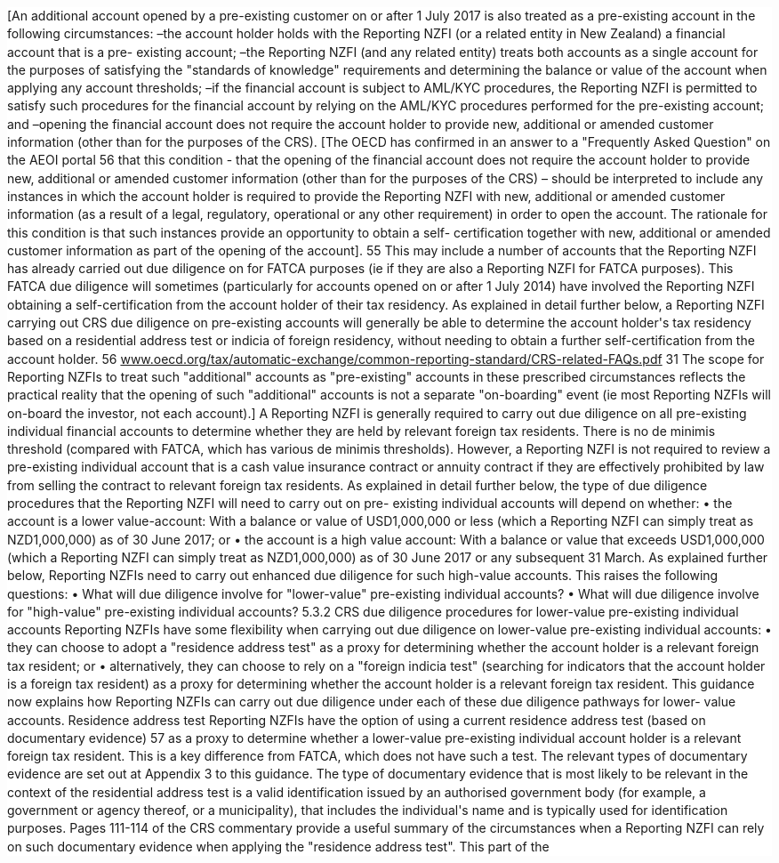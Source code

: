 \[An additional account opened by a pre-existing customer on or after 1 July 2017 is also treated as a pre-existing account in the following circumstances: –the account holder holds with the Reporting NZFI (or a related entity in New Zealand) a financial account that is a pre- existing account; –the Reporting NZFI (and any related entity) treats both accounts as a single account for the purposes of satisfying the "standards of knowledge" requirements and determining the balance or value of the account when applying any account thresholds; –if the financial account is subject to AML/KYC procedures, the Reporting NZFI is permitted to satisfy such procedures for the financial account by relying on the AML/KYC procedures performed for the pre-existing account; and –opening the financial account does not require the account holder to provide new, additional or amended customer information (other than for the purposes of the CRS). \[The OECD has confirmed in an answer to a "Frequently Asked Question" on the AEOI portal 56 that this condition - that the opening of the financial account does not require the account holder to provide new, additional or amended customer information (other than for the purposes of the CRS) – should be interpreted to include any instances in which the account holder is required to provide the Reporting NZFI with new, additional or amended customer information (as a result of a legal, regulatory, operational or any other requirement) in order to open the account. The rationale for this condition is that such instances provide an opportunity to obtain a self- certification together with new, additional or amended customer information as part of the opening of the account\]. 55 This may include a number of accounts that the Reporting NZFI has already carried out due diligence on for FATCA purposes (ie if they are also a Reporting NZFI for FATCA purposes). This FATCA due diligence will sometimes (particularly for accounts opened on or after 1 July 2014) have involved the Reporting NZFI obtaining a self-certification from the account holder of their tax residency. As explained in detail further below, a Reporting NZFI carrying out CRS due diligence on pre-existing accounts will generally be able to determine the account holder's tax residency based on a residential address test or indicia of foreign residency, without needing to obtain a further self-certification from the account holder. 56 www.oecd.org/tax/automatic-exchange/common-reporting-standard/CRS-related-FAQs.pdf 31 The scope for Reporting NZFIs to treat such "additional" accounts as "pre-existing" accounts in these prescribed circumstances reflects the practical reality that the opening of such "additional" accounts is not a separate "on-boarding" event (ie most Reporting NZFIs will on-board the investor, not each account).\] A Reporting NZFI is generally required to carry out due diligence on all pre-existing individual financial accounts to determine whether they are held by relevant foreign tax residents. There is no de minimis threshold (compared with FATCA, which has various de minimis thresholds). However, a Reporting NZFI is not required to review a pre-existing individual account that is a cash value insurance contract or annuity contract if they are effectively prohibited by law from selling the contract to relevant foreign tax residents. As explained in detail further below, the type of due diligence procedures that the Reporting NZFI will need to carry out on pre- existing individual accounts will depend on whether: • the account is a lower value-account: With a balance or value of USD1,000,000 or less (which a Reporting NZFI can simply treat as NZD1,000,000) as of 30 June 2017; or • the account is a high value account: With a balance or value that exceeds USD1,000,000 (which a Reporting NZFI can simply treat as NZD1,000,000) as of 30 June 2017 or any subsequent 31 March. As explained further below, Reporting NZFIs need to carry out enhanced due diligence for such high-value accounts. This raises the following questions: • What will due diligence involve for "lower-value" pre-existing individual accounts? • What will due diligence involve for "high-value" pre-existing individual accounts? 5.3.2 CRS due diligence procedures for lower-value pre-existing individual accounts Reporting NZFIs have some flexibility when carrying out due diligence on lower-value pre-existing individual accounts: • they can choose to adopt a "residence address test" as a proxy for determining whether the account holder is a relevant foreign tax resident; or • alternatively, they can choose to rely on a "foreign indicia test" (searching for indicators that the account holder is a foreign tax resident) as a proxy for determining whether the account holder is a relevant foreign tax resident. This guidance now explains how Reporting NZFIs can carry out due diligence under each of these due diligence pathways for lower- value accounts. Residence address test Reporting NZFIs have the option of using a current residence address test (based on documentary evidence) 57 as a proxy to determine whether a lower-value pre-existing individual account holder is a relevant foreign tax resident. This is a key difference from FATCA, which does not have such a test. The relevant types of documentary evidence are set out at Appendix 3 to this guidance. The type of documentary evidence that is most likely to be relevant in the context of the residential address test is a valid identification issued by an authorised government body (for example, a government or agency thereof, or a municipality), that includes the individual's name and is typically used for identification purposes. Pages 111-114 of the CRS commentary provide a useful summary of the circumstances when a Reporting NZFI can rely on such documentary evidence when applying the "residence address test". This part of the